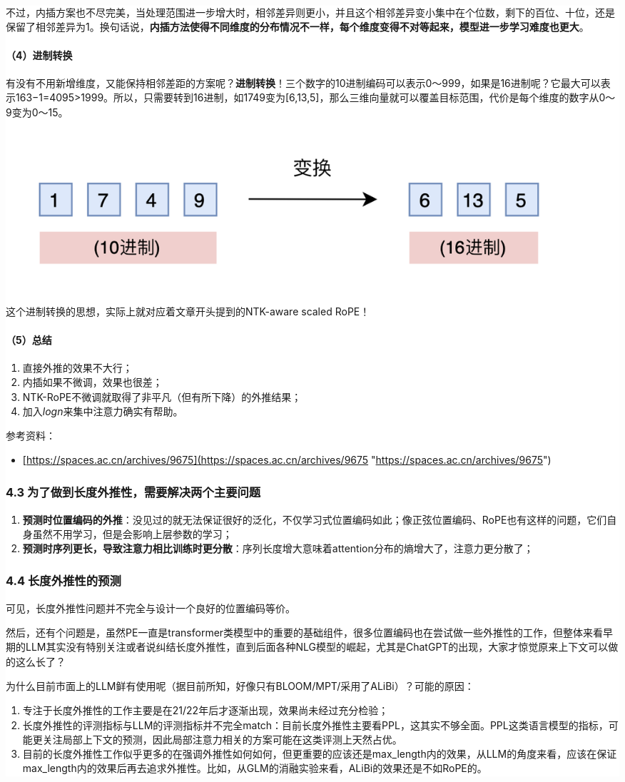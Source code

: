 不过，内插方案也不尽完美，当处理范围进一步增大时，相邻差异则更小，并且这个相邻差异变小集中在个位数，剩下的百位、十位，还是保留了相邻差异为1。换句话说，**内插方法使得不同维度的分布情况不一样，每个维度变得不对等起来，模型进一步学习难度也更大**。

#### （4）进制转换

有没有不用新增维度，又能保持相邻差距的方案呢？**进制转换**！三个数字的10进制编码可以表示0～999，如果是16进制呢？它最大可以表示163−1=4095>1999。所以，只需要转到16进制，如1749变为\[6,13,5]，那么三维向量就可以覆盖目标范围，代价是每个维度的数字从0～9变为0～15。

![](image/image_B-wc2bgveY.png)

这个进制转换的思想，实际上就对应着文章开头提到的NTK-aware scaled RoPE！

#### （5）总结

1. 直接外推的效果不大行；
2. 内插如果不微调，效果也很差；
3. NTK-RoPE不微调就取得了非平凡（但有所下降）的外推结果；
4. 加入$logn$来集中注意力确实有帮助。

参考资料：

- [https://spaces.ac.cn/archives/9675](https://spaces.ac.cn/archives/9675 "https://spaces.ac.cn/archives/9675")

### 4.3 为了做到长度外推性，需要解决两个主要问题

1. **预测时位置编码的外推**：没见过的就无法保证很好的泛化，不仅学习式位置编码如此；像正弦位置编码、RoPE也有这样的问题，它们自身虽然不用学习，但是会影响上层参数的学习；
2. **预测时序列更长，导致注意力相比训练时更分散**：序列长度增大意味着attention分布的熵增大了，注意力更分散了；

### 4.4 长度外推性的预测

可见，长度外推性问题并不完全与设计一个良好的位置编码等价。

然后，还有个问题是，虽然PE一直是transformer类模型中的重要的基础组件，很多位置编码也在尝试做一些外推性的工作，但整体来看早期的LLM其实没有特别关注或者说纠结长度外推性，直到后面各种NLG模型的崛起，尤其是ChatGPT的出现，大家才惊觉原来上下文可以做的这么长了？

为什么目前市面上的LLM鲜有使用呢（据目前所知，好像只有BLOOM/MPT/采用了ALiBi）？可能的原因：

1. 专注于长度外推性的工作主要是在21/22年后才逐渐出现，效果尚未经过充分检验；
2. 长度外推性的评测指标与LLM的评测指标并不完全match：目前长度外推性主要看PPL，这其实不够全面。PPL这类语言模型的指标，可能更关注局部上下文的预测，因此局部注意力相关的方案可能在这类评测上天然占优。
3. 目前的长度外推性工作似乎更多的在强调外推性如何如何，但更重要的应该还是max\_length内的效果，从LLM的角度来看，应该在保证max\_length内的效果后再去追求外推性。比如，从GLM的消融实验来看，ALiBi的效果还是不如RoPE的。

